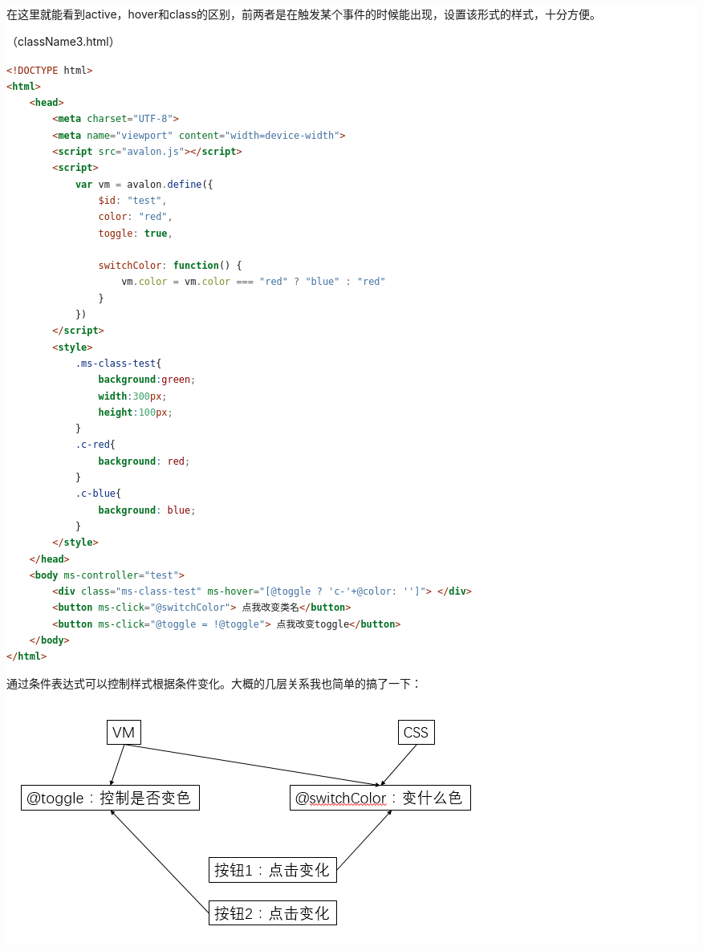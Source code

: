 在这里就能看到active，hover和class的区别，前两者是在触发某个事件的时候能出现，设置该形式的样式，十分方便。

（className3.html）
```html
<!DOCTYPE html>
<html>
    <head>
        <meta charset="UTF-8">
        <meta name="viewport" content="width=device-width">
        <script src="avalon.js"></script>
        <script>
            var vm = avalon.define({
                $id: "test",
                color: "red",
                toggle: true,
    
                switchColor: function() {
                    vm.color = vm.color === "red" ? "blue" : "red"
                }
            })
        </script>
        <style>
            .ms-class-test{
                background:green;
                width:300px;
                height:100px;
            }
            .c-red{
                background: red;
            }
            .c-blue{
                background: blue;
            }
        </style>
    </head>
    <body ms-controller="test">
        <div class="ms-class-test" ms-hover="[@toggle ? 'c-'+@color: '']"> </div>
        <button ms-click="@switchColor"> 点我改变类名</button>
        <button ms-click="@toggle = !@toggle"> 点我改变toggle</button>
    </body>
</html>
```

通过条件表达式可以控制样式根据条件变化。大概的几层关系我也简单的搞了一下：

![className1.png](https://raw.githubusercontent.com/ZBayes/AvalonLearning/master/basic-couseOL/pic/className1.png)
